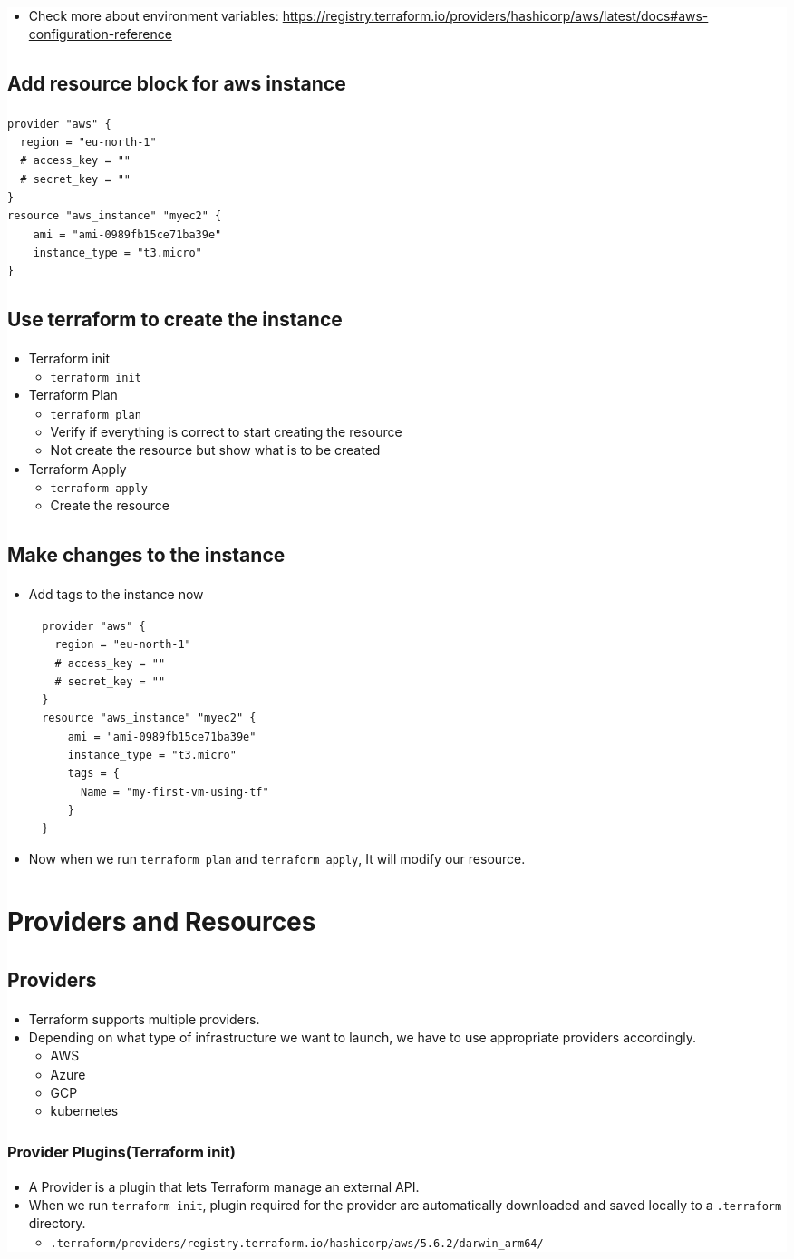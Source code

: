   - Check more about environment variables: https://registry.terraform.io/providers/hashicorp/aws/latest/docs#aws-configuration-reference

## Add resource block for aws instance
```hcl
provider "aws" {
  region = "eu-north-1"
  # access_key = ""
  # secret_key = ""
}
resource "aws_instance" "myec2" {
    ami = "ami-0989fb15ce71ba39e"
    instance_type = "t3.micro"
}
```

## Use terraform to create the instance
- Terraform init
  - ```terraform init```
- Terraform Plan
  - ```terraform plan```
  - Verify if everything is correct to start creating the resource
  - Not create the resource but show what is to be created
- Terraform Apply
  - ```terraform apply```
  - Create the resource

## Make changes to the instance
- Add tags to the instance now
  ```hcl
    provider "aws" {
      region = "eu-north-1"
      # access_key = ""
      # secret_key = ""
    }
    resource "aws_instance" "myec2" {
        ami = "ami-0989fb15ce71ba39e"
        instance_type = "t3.micro"
        tags = {
          Name = "my-first-vm-using-tf"
        }
    }
  ```
- Now when we run ```terraform plan``` and ```terraform apply```, It will modify our resource.

# Providers and Resources
## Providers
- Terraform supports multiple providers.
- Depending on what type of infrastructure we want to launch, we have to use appropriate providers accordingly.
  - AWS
  - Azure
  - GCP
  - kubernetes
### Provider Plugins(Terraform init)
- A Provider is a plugin that lets Terraform manage an external API.
- When we run  ```terraform init```, plugin required for the provider are automatically downloaded and saved locally to a ```.terraform``` directory.
  - ```.terraform/providers/registry.terraform.io/hashicorp/aws/5.6.2/darwin_arm64/  ```